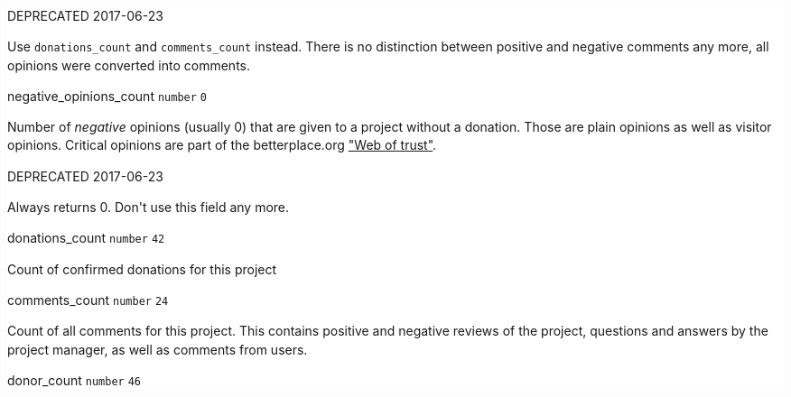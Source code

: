DEPRECATED 2017-06-23

Use `donations_count` and `comments_count` instead. There is no distinction
between positive and negative comments any more, all opinions were converted
into comments.


</td>
    </tr>
    <tr>
      <th align="left">negative_opinions_count</th>
      <td><code>number</code></td>
      <td><code>0</code></td>
<td>

Number of *negative* opinions (usually 0) that are given to a project without a donation.
Those are plain opinions as well as visitor opinions.
Critical opinions are part of the betterplace.org
["Web of trust"](http://www.betterplace.org/c/hilfe/woran-erkenne-ich-dass-ein-projekt-vertrauenswurdig-ist/).

DEPRECATED 2017-06-23

Always returns 0. Don't use this field any more.


</td>
    </tr>
    <tr>
      <th align="left">donations_count</th>
      <td><code>number</code></td>
      <td><code>42</code></td>
<td>

Count of confirmed donations for this project

</td>
    </tr>
    <tr>
      <th align="left">comments_count</th>
      <td><code>number</code></td>
      <td><code>24</code></td>
<td>

Count of all comments for this project. This contains positive and negative
reviews of the project, questions and answers by the project manager, as
well as comments from users.


</td>
    </tr>
    <tr>
      <th align="left">donor_count</th>
      <td><code>number</code></td>
      <td><code>46</code></td>
<td>
